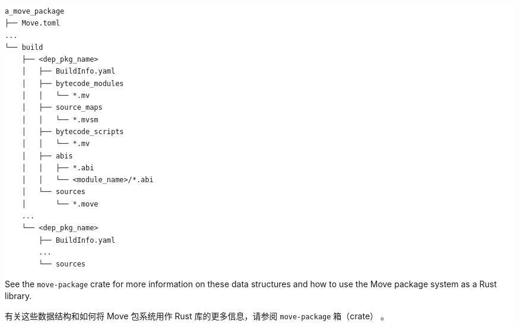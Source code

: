 ```
a_move_package
├── Move.toml
...
└── build
    ├── <dep_pkg_name>
    │   ├── BuildInfo.yaml
    │   ├── bytecode_modules
    │   │   └── *.mv
    │   ├── source_maps
    │   │   └── *.mvsm
    │   ├── bytecode_scripts
    │   │   └── *.mv
    │   ├── abis
    │   │   ├── *.abi
    │   │   └── <module_name>/*.abi
    │   └── sources
    │       └── *.move
    ...
    └── <dep_pkg_name>
        ├── BuildInfo.yaml
        ...
        └── sources
```

See the `move-package` crate for more information on these data structures and
how to use the Move package system as a Rust library.

有关这些数据结构和如何将 Move 包系统用作 Rust 库的更多信息，请参阅 `move-package` 箱（crate） 。
